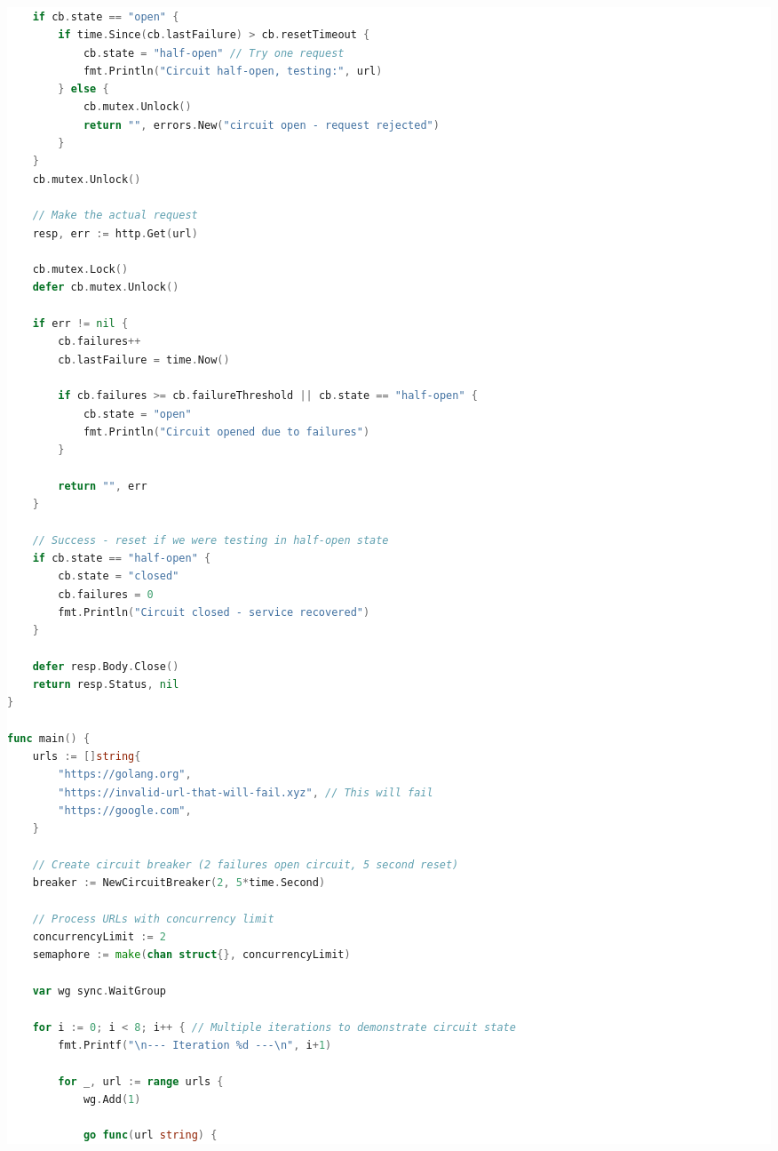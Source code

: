 ```go
    if cb.state == "open" {
        if time.Since(cb.lastFailure) > cb.resetTimeout {
            cb.state = "half-open" // Try one request
            fmt.Println("Circuit half-open, testing:", url)
        } else {
            cb.mutex.Unlock()
            return "", errors.New("circuit open - request rejected")
        }
    }
    cb.mutex.Unlock()
  
    // Make the actual request
    resp, err := http.Get(url)
  
    cb.mutex.Lock()
    defer cb.mutex.Unlock()
  
    if err != nil {
        cb.failures++
        cb.lastFailure = time.Now()
      
        if cb.failures >= cb.failureThreshold || cb.state == "half-open" {
            cb.state = "open"
            fmt.Println("Circuit opened due to failures")
        }
      
        return "", err
    }
  
    // Success - reset if we were testing in half-open state
    if cb.state == "half-open" {
        cb.state = "closed"
        cb.failures = 0
        fmt.Println("Circuit closed - service recovered")
    }
  
    defer resp.Body.Close()
    return resp.Status, nil
}

func main() {
    urls := []string{
        "https://golang.org",
        "https://invalid-url-that-will-fail.xyz", // This will fail
        "https://google.com",
    }
  
    // Create circuit breaker (2 failures open circuit, 5 second reset)
    breaker := NewCircuitBreaker(2, 5*time.Second)
  
    // Process URLs with concurrency limit
    concurrencyLimit := 2
    semaphore := make(chan struct{}, concurrencyLimit)
  
    var wg sync.WaitGroup
  
    for i := 0; i < 8; i++ { // Multiple iterations to demonstrate circuit state
        fmt.Printf("\n--- Iteration %d ---\n", i+1)
      
        for _, url := range urls {
            wg.Add(1)
          
            go func(url string) {
```